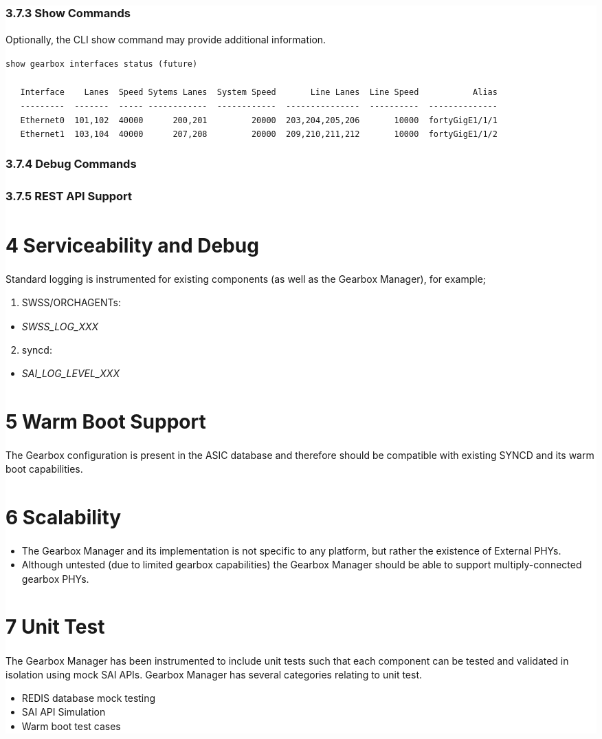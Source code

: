 ### 3.7.3 Show Commands
Optionally, the CLI show command may provide additional information.

~~~
show gearbox interfaces status (future)

   Interface    Lanes  Speed Sytems Lanes  System Speed       Line Lanes  Line Speed           Alias 
   ---------  -------  ----- ------------  ------------  ---------------  ----------  --------------
   Ethernet0  101,102  40000      200,201         20000  203,204,205,206       10000  fortyGigE1/1/1  
   Ethernet1  103,104  40000      207,208         20000  209,210,211,212       10000  fortyGigE1/1/2
~~~
  
### 3.7.4 Debug Commands

### 3.7.5 REST API Support

# 4 Serviceability and Debug
Standard logging is instrumented for existing components (as well as the Gearbox Manager), for example;
1. SWSS/ORCHAGENTs:
  * *SWSS_LOG_XXX*
2. syncd:
  * *SAI_LOG_LEVEL_XXX*

# 5 Warm Boot Support
The Gearbox configuration is present in the ASIC database and therefore should be compatible with existing SYNCD and its warm boot capabilities.

# 6 Scalability
- The Gearbox Manager and its implementation is not specific to any platform, but rather the existence of External PHYs.
- Although untested (due to limited gearbox capabilities) the Gearbox Manager should be able to support multiply-connected gearbox PHYs.

# 7 Unit Test
The Gearbox Manager has been instrumented to include unit tests such that each component can be tested and validated in isolation using mock SAI APIs.
Gearbox Manager has several categories relating to unit test.
- REDIS database mock testing
- SAI API Simulation
- Warm boot test cases


